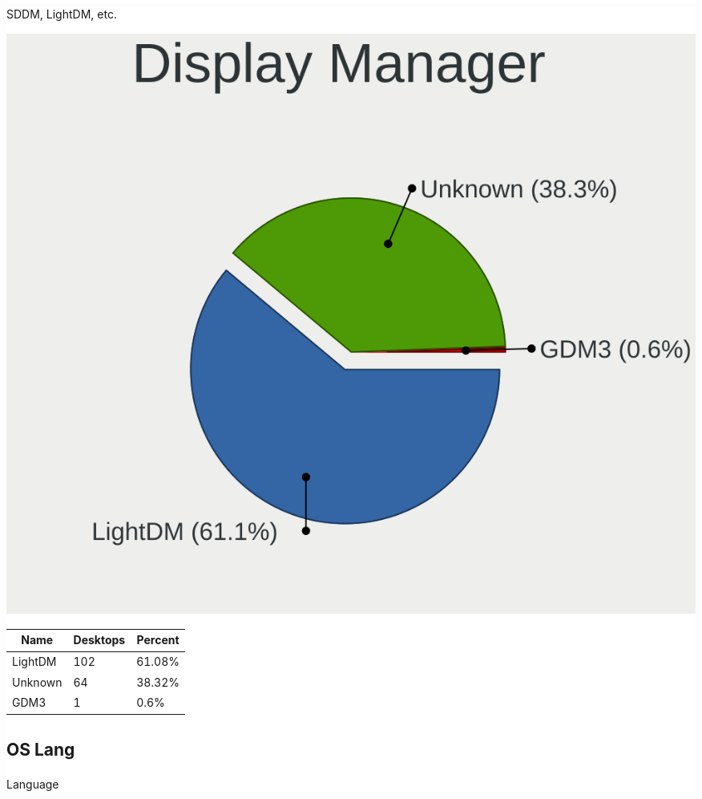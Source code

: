 SDDM, LightDM, etc.

![Display Manager](./images/pie_chart/os_display_manager.svg)


| Name    | Desktops | Percent |
|---------|----------|---------|
| LightDM | 102      | 61.08%  |
| Unknown | 64       | 38.32%  |
| GDM3    | 1        | 0.6%    |

OS Lang
-------

Language
